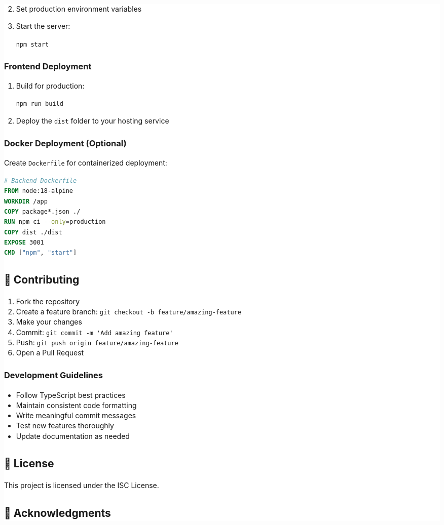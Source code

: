 2. Set production environment variables

3. Start the server:
   ```bash
   npm start
   ```

### Frontend Deployment

1. Build for production:

   ```bash
   npm run build
   ```

2. Deploy the `dist` folder to your hosting service

### Docker Deployment (Optional)

Create `Dockerfile` for containerized deployment:

```dockerfile
# Backend Dockerfile
FROM node:18-alpine
WORKDIR /app
COPY package*.json ./
RUN npm ci --only=production
COPY dist ./dist
EXPOSE 3001
CMD ["npm", "start"]
```

## 🤝 Contributing

1. Fork the repository
2. Create a feature branch: `git checkout -b feature/amazing-feature`
3. Make your changes
4. Commit: `git commit -m 'Add amazing feature'`
5. Push: `git push origin feature/amazing-feature`
6. Open a Pull Request

### Development Guidelines

- Follow TypeScript best practices
- Maintain consistent code formatting
- Write meaningful commit messages
- Test new features thoroughly
- Update documentation as needed

## 📄 License

This project is licensed under the ISC License.

## 🙏 Acknowledgments
